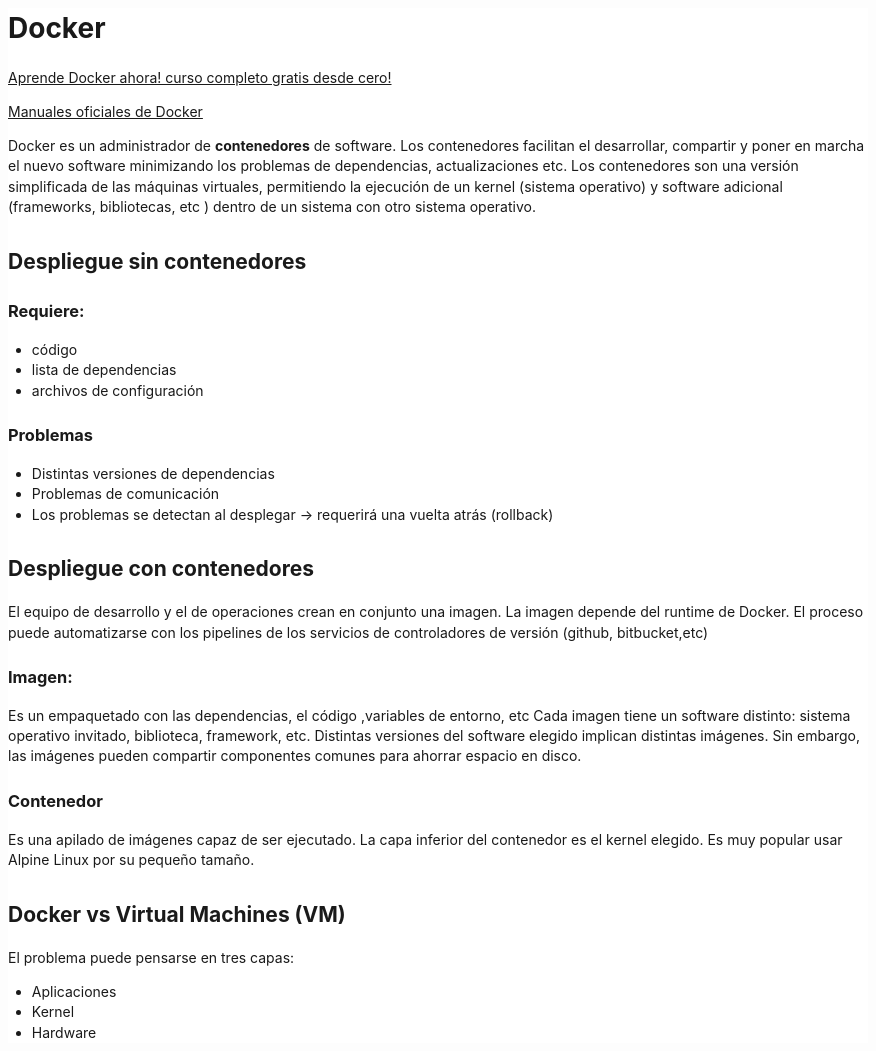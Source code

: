 
# Docker

[Aprende Docker ahora! curso completo gratis desde cero!](https://www.youtube.com/watch?v=4Dko5W96WHg)

[Manuales oficiales de Docker](https://docs.docker.com/reference/)



Docker es un administrador de **contenedores** de software. Los contenedores facilitan el desarrollar, compartir y poner en marcha el nuevo software minimizando los problemas de dependencias, actualizaciones etc. Los contenedores son una versión simplificada de las máquinas virtuales, permitiendo la ejecución de un kernel (sistema operativo) y software adicional (frameworks, bibliotecas, etc ) dentro de un sistema con otro sistema operativo. 

## Despliegue sin contenedores

### Requiere:
- código
- lista de dependencias 
- archivos de configuración
### Problemas
- Distintas versiones de dependencias
- Problemas de comunicación
- Los problemas se detectan al desplegar → requerirá una vuelta atrás (rollback)

## Despliegue con contenedores

El equipo de desarrollo y el de operaciones crean en conjunto una imagen. La imagen depende del runtime de Docker. El proceso puede automatizarse con los pipelines  de los servicios de controladores de versión (github, bitbucket,etc)

### Imagen:
Es un empaquetado con las dependencias, el código ,variables de entorno, etc
Cada imagen tiene un software distinto: sistema operativo invitado, biblioteca, framework, etc. Distintas versiones del software elegido implican distintas imágenes. Sin embargo, las imágenes pueden compartir componentes comunes para ahorrar espacio en disco.

### Contenedor
Es una apilado de imágenes capaz de ser ejecutado.
La capa inferior del contenedor es el kernel elegido. Es muy popular usar Alpine Linux por su pequeño tamaño.


## Docker vs Virtual Machines (VM)

El problema puede pensarse en tres capas:
- Aplicaciones
- Kernel
- Hardware
